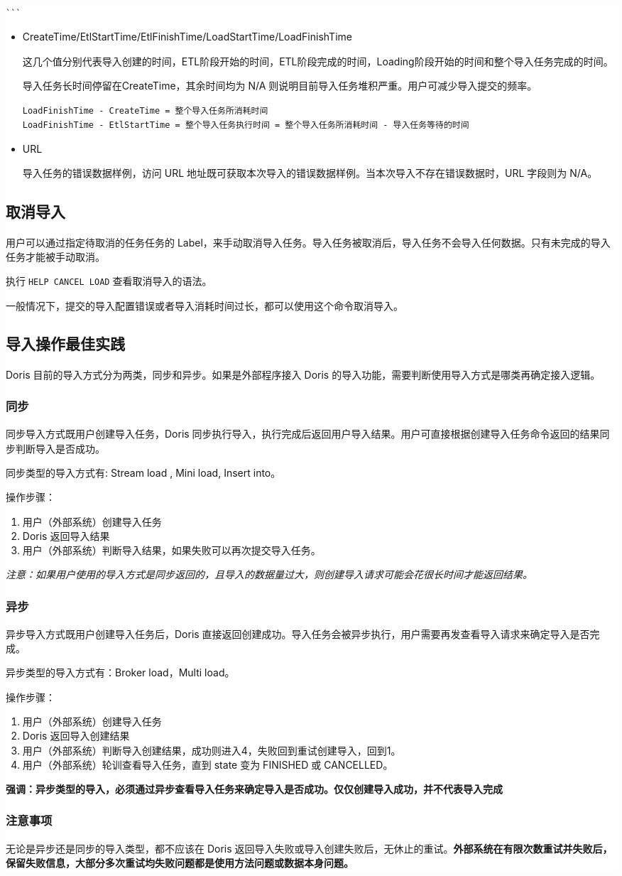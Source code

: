	```
		

+ CreateTime/EtlStartTime/EtlFinishTime/LoadStartTime/LoadFinishTime

	这几个值分别代表导入创建的时间，ETL阶段开始的时间，ETL阶段完成的时间，Loading阶段开始的时间和整个导入任务完成的时间。
	
	导入任务长时间停留在CreateTime，其余时间均为 N/A 则说明目前导入任务堆积严重。用户可减少导入提交的频率。
	
	```
	LoadFinishTime - CreateTime = 整个导入任务所消耗时间
	LoadFinishTime - EtlStartTime = 整个导入任务执行时间 = 整个导入任务所消耗时间 - 导入任务等待的时间
	```
	
+ URL

	导入任务的错误数据样例，访问 URL 地址既可获取本次导入的错误数据样例。当本次导入不存在错误数据时，URL 字段则为 N/A。
	
	
## 取消导入
用户可以通过指定待取消的任务任务的 Label，来手动取消导入任务。导入任务被取消后，导入任务不会导入任何数据。只有未完成的导入任务才能被手动取消。

执行 ```HELP CANCEL LOAD``` 查看取消导入的语法。

一般情况下，提交的导入配置错误或者导入消耗时间过长，都可以使用这个命令取消导入。

## 导入操作最佳实践
Doris 目前的导入方式分为两类，同步和异步。如果是外部程序接入 Doris 的导入功能，需要判断使用导入方式是哪类再确定接入逻辑。

### 同步
同步导入方式既用户创建导入任务，Doris 同步执行导入，执行完成后返回用户导入结果。用户可直接根据创建导入任务命令返回的结果同步判断导入是否成功。

同步类型的导入方式有: Stream load , Mini load, Insert into。

操作步骤：

1. 用户（外部系统）创建导入任务
2. Doris 返回导入结果
3. 用户（外部系统）判断导入结果，如果失败可以再次提交导入任务。

*注意：如果用户使用的导入方式是同步返回的，且导入的数据量过大，则创建导入请求可能会花很长时间才能返回结果。*

### 异步
异步导入方式既用户创建导入任务后，Doris 直接返回创建成功。导入任务会被异步执行，用户需要再发查看导入请求来确定导入是否完成。

异步类型的导入方式有：Broker load，Multi load。

操作步骤：

1. 用户（外部系统）创建导入任务
2. Doris 返回导入创建结果
3. 用户（外部系统）判断导入创建结果，成功则进入4，失败回到重试创建导入，回到1。
4. 用户（外部系统）轮训查看导入任务，直到 state 变为 FINISHED 或 CANCELLED。

**强调：异步类型的导入，必须通过异步查看导入任务来确定导入是否成功。仅仅创建导入成功，并不代表导入完成**

### 注意事项
无论是异步还是同步的导入类型，都不应该在 Doris 返回导入失败或导入创建失败后，无休止的重试。**外部系统在有限次数重试并失败后，保留失败信息，大部分多次重试均失败问题都是使用方法问题或数据本身问题。**

